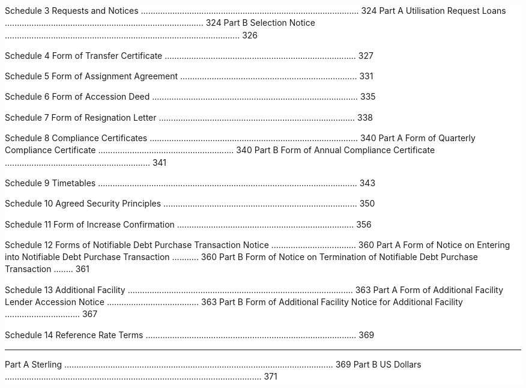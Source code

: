 Schedule 3 Requests and Notices .......................................................................................... 324
Part A Utilisation Request Loans .................................................................................. 324
Part B Selection Notice ................................................................................................. 326

Schedule 4 Form of Transfer Certificate ............................................................................... 327

Schedule 5 Form of Assignment Agreement ......................................................................... 331

Schedule 6 Form of Accession Deed ..................................................................................... 335

Schedule 7 Form of Resignation Letter ................................................................................. 338

Schedule 8 Compliance Certificates ...................................................................................... 340
Part A Form of Quarterly Compliance Certificate ........................................................ 340
Part B Form of Annual Compliance Certificate ............................................................ 341

Schedule 9 Timetables ........................................................................................................... 343

Schedule 10 Agreed Security Principles ................................................................................ 350

Schedule 11 Form of Increase Confirmation ......................................................................... 356

Schedule 12 Forms of Notifiable Debt Purchase Transaction Notice ................................... 360
Part A Form of Notice on Entering into Notifiable Debt Purchase Transaction ........... 360
Part B Form of Notice on Termination of Notifiable Debt Purchase Transaction ........ 361

Schedule 13 Additional Facility ............................................................................................. 363
Part A Form of Additional Facility Lender Accession Notice ...................................... 363
Part B Form of Additional Facility Notice for Additional Facility ............................... 367

Schedule 14 Reference Rate Terms ....................................................................................... 369


-----

Part A Sterling ............................................................................................................... 369
Part B US Dollars .......................................................................................................... 371
